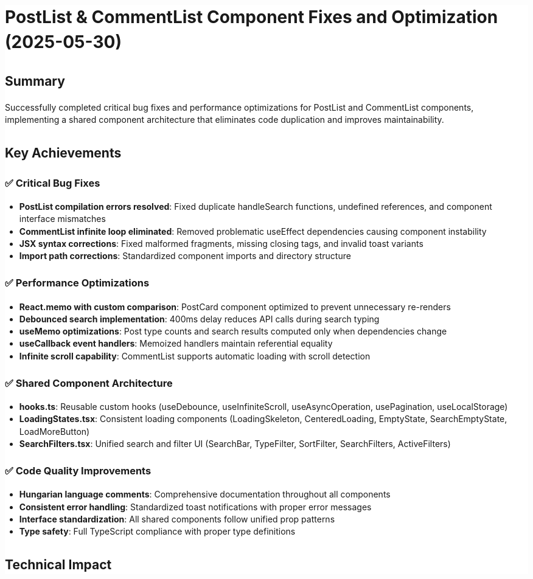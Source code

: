 
# PostList & CommentList Component Fixes and Optimization (2025-05-30)

## Summary

Successfully completed critical bug fixes and performance optimizations for PostList and CommentList components, implementing a shared component architecture that eliminates code duplication and improves maintainability.

## Key Achievements

### ✅ Critical Bug Fixes

- **PostList compilation errors resolved**: Fixed duplicate handleSearch functions, undefined references, and component interface mismatches
- **CommentList infinite loop eliminated**: Removed problematic useEffect dependencies causing component instability
- **JSX syntax corrections**: Fixed malformed fragments, missing closing tags, and invalid toast variants
- **Import path corrections**: Standardized component imports and directory structure

### ✅ Performance Optimizations

- **React.memo with custom comparison**: PostCard component optimized to prevent unnecessary re-renders
- **Debounced search implementation**: 400ms delay reduces API calls during search typing
- **useMemo optimizations**: Post type counts and search results computed only when dependencies change
- **useCallback event handlers**: Memoized handlers maintain referential equality
- **Infinite scroll capability**: CommentList supports automatic loading with scroll detection

### ✅ Shared Component Architecture

- **hooks.ts**: Reusable custom hooks (useDebounce, useInfiniteScroll, useAsyncOperation, usePagination, useLocalStorage)
- **LoadingStates.tsx**: Consistent loading components (LoadingSkeleton, CenteredLoading, EmptyState, SearchEmptyState, LoadMoreButton)
- **SearchFilters.tsx**: Unified search and filter UI (SearchBar, TypeFilter, SortFilter, SearchFilters, ActiveFilters)

### ✅ Code Quality Improvements

- **Hungarian language comments**: Comprehensive documentation throughout all components
- **Consistent error handling**: Standardized toast notifications with proper error messages
- **Interface standardization**: All shared components follow unified prop patterns
- **Type safety**: Full TypeScript compliance with proper type definitions

## Technical Impact
